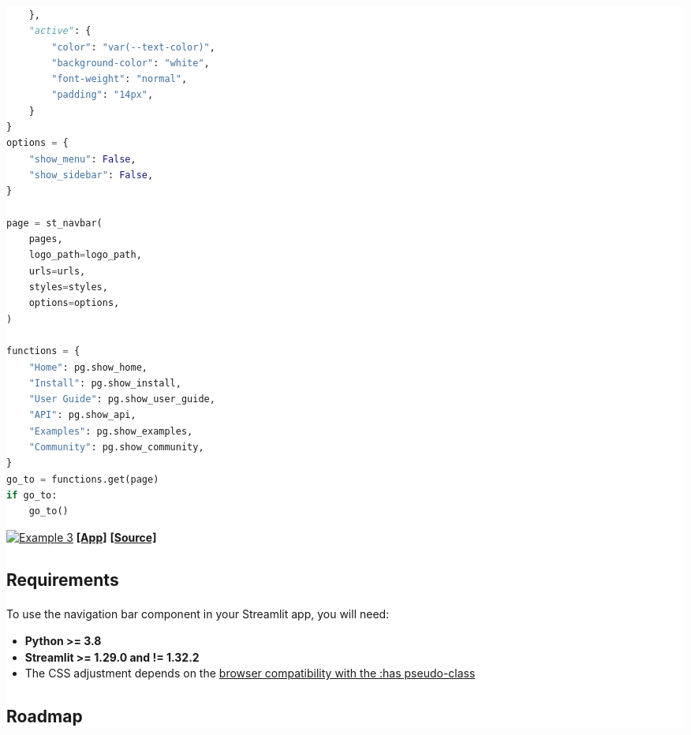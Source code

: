 ``` python
    },
    "active": {
        "color": "var(--text-color)",
        "background-color": "white",
        "font-weight": "normal",
        "padding": "14px",
    }
}
options = {
    "show_menu": False,
    "show_sidebar": False,
}

page = st_navbar(
    pages,
    logo_path=logo_path,
    urls=urls,
    styles=styles,
    options=options,
)

functions = {
    "Home": pg.show_home,
    "Install": pg.show_install,
    "User Guide": pg.show_user_guide,
    "API": pg.show_api,
    "Examples": pg.show_examples,
    "Community": pg.show_community,
}
go_to = functions.get(page)
if go_to:
    go_to()
```
[![Example 3](https://github.com/gabrieltempass/streamlit-navigation-bar/raw/main/images/st_navbar_3.gif)](https://st-navbar-3.streamlit.app/)
[**[App]**](https://st-navbar-3.streamlit.app/) 
[**[Source]**](https://github.com/gabrieltempass/streamlit-navigation-bar/blob/main/examples/st_navbar_3/streamlit_app.py)

## Requirements

To use the navigation bar component in your Streamlit app, you will need:
* **Python >= 3.8**
* **Streamlit >= 1.29.0 and != 1.32.2**
* The CSS adjustment depends on the
  [browser compatibility with the :has pseudo-class](https://developer.mozilla.org/en-US/docs/Web/CSS/:has#browser_compatibility)

## Roadmap
